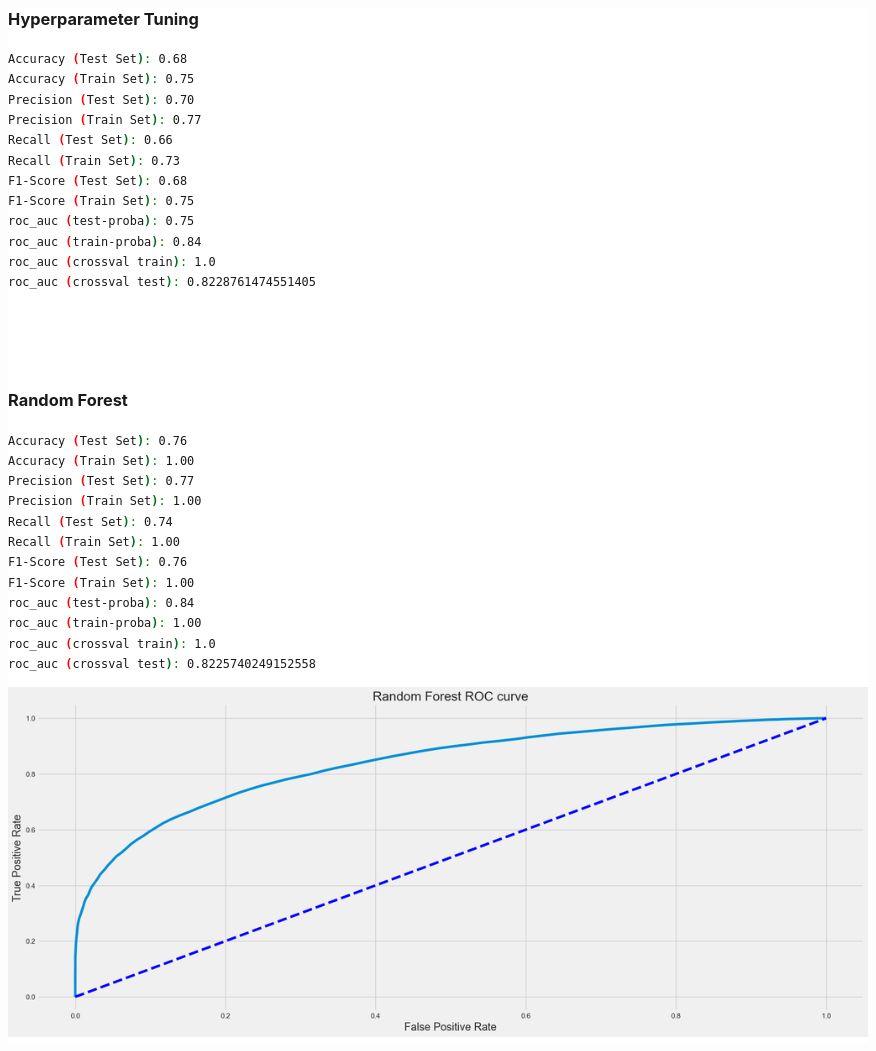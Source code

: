 ### Hyperparameter Tuning

```sh
Accuracy (Test Set): 0.68
Accuracy (Train Set): 0.75
Precision (Test Set): 0.70
Precision (Train Set): 0.77
Recall (Test Set): 0.66
Recall (Train Set): 0.73
F1-Score (Test Set): 0.68
F1-Score (Train Set): 0.75
roc_auc (test-proba): 0.75
roc_auc (train-proba): 0.84
roc_auc (crossval train): 1.0
roc_auc (crossval test): 0.8228761474551405
```

<br>
<br>
<br>

### Random Forest

```sh
Accuracy (Test Set): 0.76
Accuracy (Train Set): 1.00
Precision (Test Set): 0.77
Precision (Train Set): 1.00
Recall (Test Set): 0.74
Recall (Train Set): 1.00
F1-Score (Test Set): 0.76
F1-Score (Train Set): 1.00
roc_auc (test-proba): 0.84
roc_auc (train-proba): 1.00
roc_auc (crossval train): 1.0
roc_auc (crossval test): 0.8225740249152558
```

![HI](PICT/17new.png)